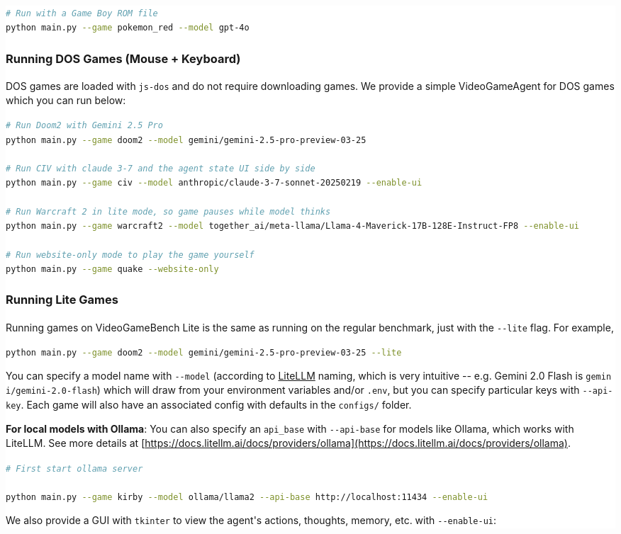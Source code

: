 ```bash
# Run with a Game Boy ROM file
python main.py --game pokemon_red --model gpt-4o

```

### Running DOS Games (Mouse + Keyboard)
DOS games are loaded with `js-dos` and do not require downloading games. We provide a simple VideoGameAgent for DOS games which you can run below:

```bash
# Run Doom2 with Gemini 2.5 Pro
python main.py --game doom2 --model gemini/gemini-2.5-pro-preview-03-25

# Run CIV with claude 3-7 and the agent state UI side by side
python main.py --game civ --model anthropic/claude-3-7-sonnet-20250219 --enable-ui

# Run Warcraft 2 in lite mode, so game pauses while model thinks
python main.py --game warcraft2 --model together_ai/meta-llama/Llama-4-Maverick-17B-128E-Instruct-FP8 --enable-ui

# Run website-only mode to play the game yourself
python main.py --game quake --website-only
```

### Running Lite Games
Running games on VideoGameBench Lite is the same as running on the regular benchmark, just with the `--lite` flag. For example,

```bash
python main.py --game doom2 --model gemini/gemini-2.5-pro-preview-03-25 --lite
```

You can specify a model name with `--model` (according to [LiteLLM](https://github.com/BerriAI/litellm) naming, which is very intuitive -- e.g. Gemini 2.0 Flash is `gemini/gemini-2.0-flash`) which will draw from your environment variables and/or `.env`, but you can specify particular keys with `--api-key`. Each game will also have an associated config with defaults in the `configs/` folder.

**For local models with Ollama**: You can also specify an `api_base` with `--api-base` for models like Ollama, which works with LiteLLM. See more details at [https://docs.litellm.ai/docs/providers/ollama](https://docs.litellm.ai/docs/providers/ollama).

```bash
# First start ollama server

python main.py --game kirby --model ollama/llama2 --api-base http://localhost:11434 --enable-ui
```

We also provide a GUI with `tkinter` to view the agent's actions, thoughts, memory, etc. with `--enable-ui`:

<p align="center">